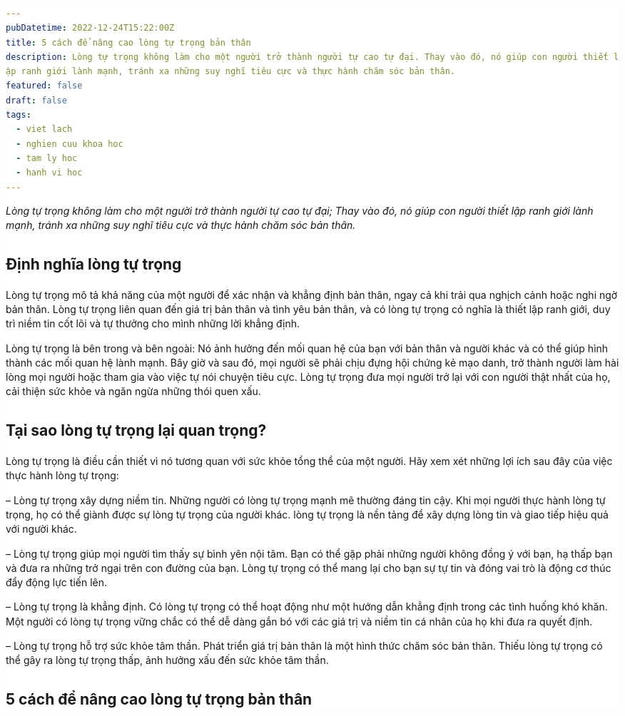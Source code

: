 ```yaml
---
pubDatetime: 2022-12-24T15:22:00Z
title: 5 cách để nâng cao lòng tự trọng bản thân
description: Lòng tự trọng không làm cho một người trở thành người tự cao tự đại. Thay vào đó, nó giúp con người thiết lập ranh giới lành mạnh, tránh xa những suy nghĩ tiêu cực và thực hành chăm sóc bản thân.
featured: false
draft: false
tags:
  - viet lach
  - nghien cuu khoa hoc
  - tam ly hoc
  - hanh vi hoc
---
```


_Lòng tự trọng không làm cho một người trở thành người tự cao tự đại; Thay vào đó, nó giúp con người thiết lập ranh giới lành mạnh, tránh xa những suy nghĩ tiêu cực và thực hành chăm sóc bản thân._

## Định nghĩa lòng tự trọng

Lòng tự trọng mô tả khả năng của một người để xác nhận và khẳng định bản thân, ngay cả khi trải qua nghịch cảnh hoặc nghi ngờ bản thân. Lòng tự trọng liên quan đến giá trị bản thân và tình yêu bản thân, và có lòng tự trọng có nghĩa là thiết lập ranh giới, duy trì niềm tin cốt lõi và tự thưởng cho mình những lời khẳng định.

Lòng tự trọng là bên trong và bên ngoài: Nó ảnh hưởng đến mối quan hệ của bạn với bản thân và người khác và có thể giúp hình thành các mối quan hệ lành mạnh. Bây giờ và sau đó, mọi người sẽ phải chịu đựng hội chứng kẻ mạo danh, trở thành người làm hài lòng mọi người hoặc tham gia vào việc tự nói chuyện tiêu cực. Lòng tự trọng đưa mọi người trở lại với con người thật nhất của họ, cải thiện sức khỏe và ngăn ngừa những thói quen xấu.

## Tại sao lòng tự trọng lại quan trọng?

Lòng tự trọng là điều cần thiết vì nó tương quan với sức khỏe tổng thể của một người. Hãy xem xét những lợi ích sau đây của việc thực hành lòng tự trọng:

– Lòng tự trọng xây dựng niềm tin. Những người có lòng tự trọng mạnh mẽ thường đáng tin cậy. Khi mọi người thực hành lòng tự trọng, họ có thể giành được sự lòng tự trọng của người khác. lòng tự trọng là nền tảng để xây dựng lòng tin và giao tiếp hiệu quả với người khác.

– Lòng tự trọng giúp mọi người tìm thấy sự bình yên nội tâm. Bạn có thể gặp phải những người không đồng ý với bạn, hạ thấp bạn và đưa ra những trở ngại trên con đường của bạn. Lòng tự trọng có thể mang lại cho bạn sự tự tin và đóng vai trò là động cơ thúc đẩy động lực tiến lên.

– Lòng tự trọng là khẳng định. Có lòng tự trọng có thể hoạt động như một hướng dẫn khẳng định trong các tình huống khó khăn. Một người có lòng tự trọng vững chắc có thể dễ dàng gắn bó với các giá trị và niềm tin cá nhân của họ khi đưa ra quyết định.

– Lòng tự trọng hỗ trợ sức khỏe tâm thần. Phát triển giá trị bản thân là một hình thức chăm sóc bản thân. Thiếu lòng tự trọng có thể gây ra lòng tự trọng thấp, ảnh hưởng xấu đến sức khỏe tâm thần.

## 5 cách để nâng cao lòng tự trọng bản thân
